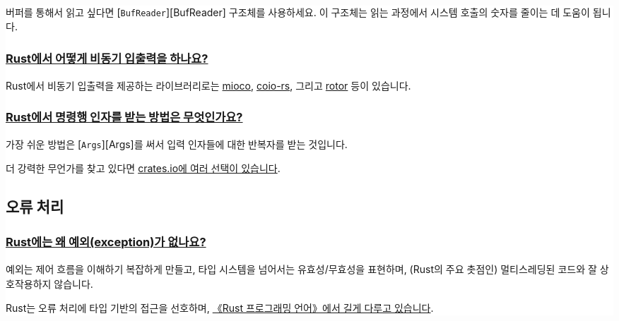 버퍼를 통해서 읽고 싶다면 [`BufReader`][BufReader] 구조체를 사용하세요.
이 구조체는 읽는 과정에서 시스템 호출의 숫자를 줄이는 데 도움이 됩니다.

<h3><a href="#how-do-i-do-asynchronous-input-output-in-rust" name="how-do-i-do-asynchronous-input-output-in-rust">
Rust에서 어떻게 비동기 입출력을 하나요?
</a></h3>

Rust에서 비동기 입출력을 제공하는 라이브러리로는 [mioco](https://github.com/dpc/mioco), [coio-rs](https://github.com/zonyitoo/coio-rs), 그리고 [rotor](https://github.com/tailhook/rotor) 등이 있습니다.

<h3><a href="#how-do-i-get-command-line-arguments" name="how-do-i-get-command-line-arguments">
Rust에서 명령행 인자를 받는 방법은 무엇인가요?
</a></h3>

가장 쉬운 방법은 [`Args`][Args]를 써서 입력 인자들에 대한 반복자를 받는 것입니다.

더 강력한 무언가를 찾고 있다면 [crates.io에 여러 선택이 있습니다](https://crates.io/keywords/argument).

<h2 id="error-handling">오류 처리</h2>

<h3><a href="#why-doesnt-rust-have-exceptions" name="why-doesnt-rust-have-exceptions">
Rust에는 왜 예외(exception)가 없나요?
</a></h3>

예외는 제어 흐름을 이해하기 복잡하게 만들고, 타입 시스템을 넘어서는 유효성/무효성을 표현하며, (Rust의 주요 촛점인) 멀티스레딩된 코드와 잘 상호작용하지 않습니다.

Rust는 오류 처리에 타입 기반의 접근을 선호하며, [《Rust 프로그래밍 언어》에서 길게 다루고 있습니다](https://doc.rust-lang.org/stable/book/error-handling.html).
